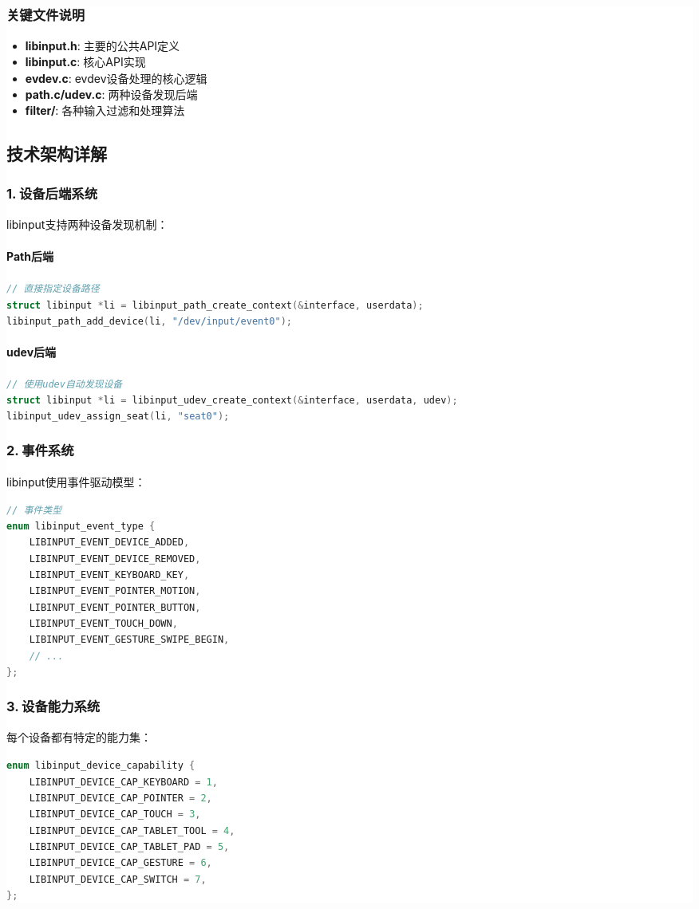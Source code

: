 ### 关键文件说明

- **libinput.h**: 主要的公共API定义
- **libinput.c**: 核心API实现
- **evdev.c**: evdev设备处理的核心逻辑
- **path.c/udev.c**: 两种设备发现后端
- **filter/**: 各种输入过滤和处理算法

## 技术架构详解

### 1. 设备后端系统

libinput支持两种设备发现机制：

#### Path后端
```c
// 直接指定设备路径
struct libinput *li = libinput_path_create_context(&interface, userdata);
libinput_path_add_device(li, "/dev/input/event0");
```

#### udev后端
```c
// 使用udev自动发现设备
struct libinput *li = libinput_udev_create_context(&interface, userdata, udev);
libinput_udev_assign_seat(li, "seat0");
```

### 2. 事件系统

libinput使用事件驱动模型：

```c
// 事件类型
enum libinput_event_type {
    LIBINPUT_EVENT_DEVICE_ADDED,
    LIBINPUT_EVENT_DEVICE_REMOVED,
    LIBINPUT_EVENT_KEYBOARD_KEY,
    LIBINPUT_EVENT_POINTER_MOTION,
    LIBINPUT_EVENT_POINTER_BUTTON,
    LIBINPUT_EVENT_TOUCH_DOWN,
    LIBINPUT_EVENT_GESTURE_SWIPE_BEGIN,
    // ...
};
```

### 3. 设备能力系统

每个设备都有特定的能力集：

```c
enum libinput_device_capability {
    LIBINPUT_DEVICE_CAP_KEYBOARD = 1,
    LIBINPUT_DEVICE_CAP_POINTER = 2,
    LIBINPUT_DEVICE_CAP_TOUCH = 3,
    LIBINPUT_DEVICE_CAP_TABLET_TOOL = 4,
    LIBINPUT_DEVICE_CAP_TABLET_PAD = 5,
    LIBINPUT_DEVICE_CAP_GESTURE = 6,
    LIBINPUT_DEVICE_CAP_SWITCH = 7,
};
```
